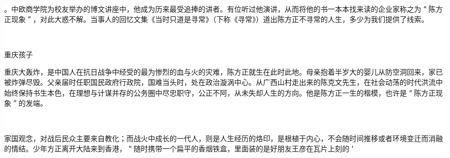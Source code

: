  </span>
  <span class="s1">
   。中欧商学院为校友举办的博文讲座中，他成为历来最受追捧的讲者。有位听过他演讲，从而将他的书一本本找来读的企业家称之为
  </span>
  <span class="s2">
   “
  </span>
  <span class="s1">
   陈方正现象
  </span>
  <span class="s2">
   ”
  </span>
  <span class="s1">
   ，对此大惑不解。当事人的回忆文集《当时只道是寻常》（下称《寻常》）道出陈方正不寻常的人生，多少为我们提供了线索。
  </span>
 </p>
 <p class="p1">
  <span class="s1">
  </span>
  <br/>
 </p>
 <p class="p2">
  <span class="s1">
   重庆孩子
  </span>
 </p>
 <p class="p2">
  <span class="s1">
   重庆大轰炸，是中国人在抗日战争中经受的最为惨烈的血与火的灾难，陈方正就生在此时此地。母亲抱着半岁大的婴儿从防空洞回来，家已被炸弹尽毁。父亲届时任职国民政府行政院，国难当头时，处在政治漩涡中心。从广西山村走出来的陈克文先生，在社会动荡的时代洪流中始终保持书生本色，在理想与计谋并存的公务圈中尽忠职守，公正不阿，从未失却人生的方向。他是陈方正一生的楷模，也许是
  </span>
  <span class="s2">
   “
  </span>
  <span class="s1">
   陈方正现象
  </span>
  <span class="s2">
   ”
  </span>
  <span class="s1">
   的发端。
  </span>
 </p>
 <p class="p1">
  <span class="s1">
  </span>
  <br/>
 </p>
 <p class="p2">
  <span class="s1">
   家国观念，对战后民众主要来自教化；而战火中成长的一代人，则是人生经历的烙印，是根植于内心，不会随时间推移或者环境变迁而消融的情结。少年方正离开大陆来到香港，
  </span>
  <span class="s2">
   “
  </span>
  <span class="s1">
   随时携带一个扁平的香烟铁盒，里面装的是好朋友王彦在瓦片上刻的
  </span>
  <span class="s2">
   ‘
  </span>
  <span class="s1">